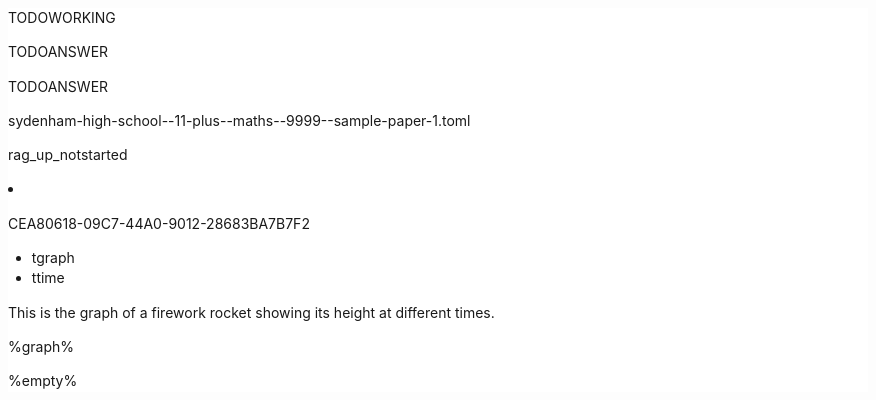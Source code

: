 </div>
<div class='working'>

TODOWORKING

</div>
</div>
<div class='answers'>
<div class='answer'>

TODOANSWER

</div>
<div class='answer'>

TODOANSWER

</div>
</div>

<div class='papername'>
<p>sydenham-high-school--11-plus--maths--9999--sample-paper-1.toml</p>
</div>
<div class='rag'>
<p>rag_up_notstarted</p>
</div>
</div>
</li>
<li>
<div class='question_envelope rag_ej_pr question'>
<div class='uuid'>
<p>CEA80618-09C7-44A0-9012-28683BA7B7F2</p>
</div>
<div class='topics'>
<ul>
<li>
tgraph
</li>
<li>
ttime
</li>
</ul>
</div>
<div class='question question'>

This is the graph of a firework rocket showing its height at different times. 

%graph%


</div>
<div class='workings'>
<div class='working'>

%empty%

</div>
</div>
<div class='answers'>
<div class='answer'>
